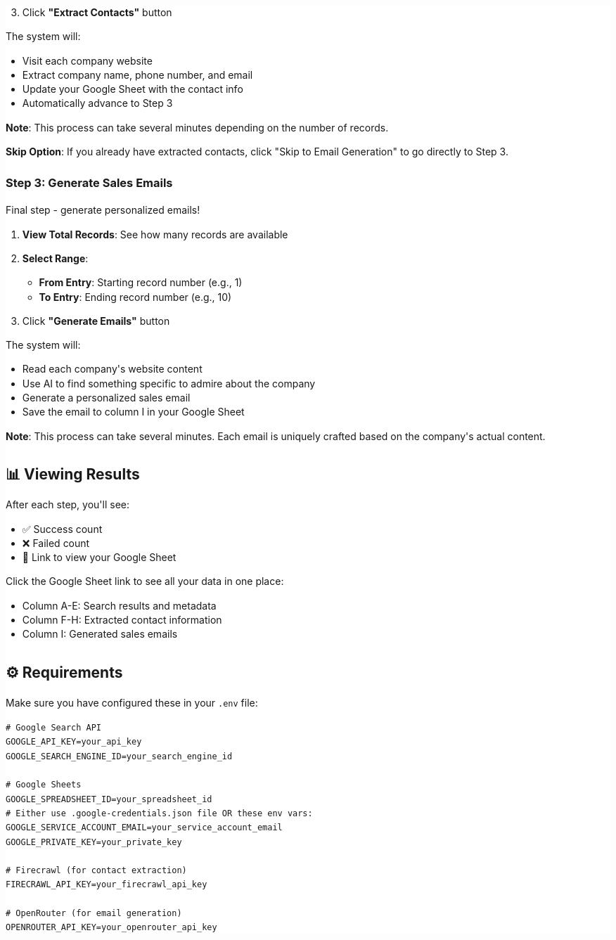 3. Click **"Extract Contacts"** button

The system will:
- Visit each company website
- Extract company name, phone number, and email
- Update your Google Sheet with the contact info
- Automatically advance to Step 3

**Note**: This process can take several minutes depending on the number of records.

**Skip Option**: If you already have extracted contacts, click "Skip to Email Generation" to go directly to Step 3.

### Step 3: Generate Sales Emails

Final step - generate personalized emails!

1. **View Total Records**: See how many records are available

2. **Select Range**:
   - **From Entry**: Starting record number (e.g., 1)
   - **To Entry**: Ending record number (e.g., 10)

3. Click **"Generate Emails"** button

The system will:
- Read each company's website content
- Use AI to find something specific to admire about the company
- Generate a personalized sales email
- Save the email to column I in your Google Sheet

**Note**: This process can take several minutes. Each email is uniquely crafted based on the company's actual content.

## 📊 Viewing Results

After each step, you'll see:
- ✅ Success count
- ❌ Failed count
- 🔗 Link to view your Google Sheet

Click the Google Sheet link to see all your data in one place:
- Column A-E: Search results and metadata
- Column F-H: Extracted contact information
- Column I: Generated sales emails

## ⚙️ Requirements

Make sure you have configured these in your `.env` file:

```env
# Google Search API
GOOGLE_API_KEY=your_api_key
GOOGLE_SEARCH_ENGINE_ID=your_search_engine_id

# Google Sheets
GOOGLE_SPREADSHEET_ID=your_spreadsheet_id
# Either use .google-credentials.json file OR these env vars:
GOOGLE_SERVICE_ACCOUNT_EMAIL=your_service_account_email
GOOGLE_PRIVATE_KEY=your_private_key

# Firecrawl (for contact extraction)
FIRECRAWL_API_KEY=your_firecrawl_api_key

# OpenRouter (for email generation)
OPENROUTER_API_KEY=your_openrouter_api_key
```
